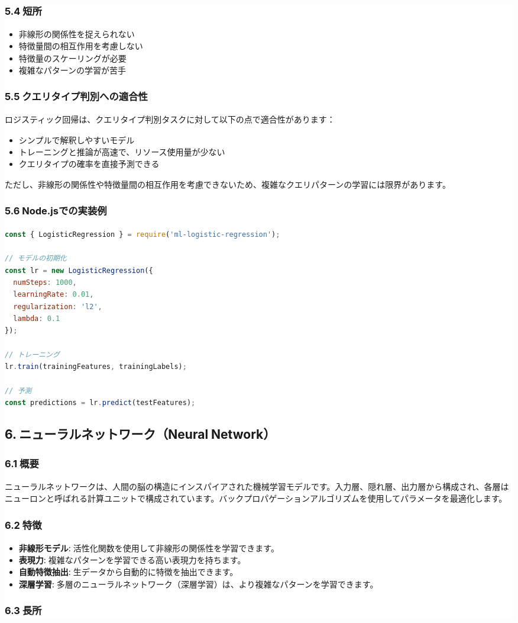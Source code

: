 ### 5.4 短所

- 非線形の関係性を捉えられない
- 特徴量間の相互作用を考慮しない
- 特徴量のスケーリングが必要
- 複雑なパターンの学習が苦手

### 5.5 クエリタイプ判別への適合性

ロジスティック回帰は、クエリタイプ判別タスクに対して以下の点で適合性があります：

- シンプルで解釈しやすいモデル
- トレーニングと推論が高速で、リソース使用量が少ない
- クエリタイプの確率を直接予測できる

ただし、非線形の関係性や特徴量間の相互作用を考慮できないため、複雑なクエリパターンの学習には限界があります。

### 5.6 Node.jsでの実装例

```javascript
const { LogisticRegression } = require('ml-logistic-regression');

// モデルの初期化
const lr = new LogisticRegression({
  numSteps: 1000,
  learningRate: 0.01,
  regularization: 'l2',
  lambda: 0.1
});

// トレーニング
lr.train(trainingFeatures, trainingLabels);

// 予測
const predictions = lr.predict(testFeatures);
```

## 6. ニューラルネットワーク（Neural Network）

### 6.1 概要

ニューラルネットワークは、人間の脳の構造にインスパイアされた機械学習モデルです。入力層、隠れ層、出力層から構成され、各層はニューロンと呼ばれる計算ユニットで構成されています。バックプロパゲーションアルゴリズムを使用してパラメータを最適化します。

### 6.2 特徴

- **非線形モデル**: 活性化関数を使用して非線形の関係性を学習できます。
- **表現力**: 複雑なパターンを学習できる高い表現力を持ちます。
- **自動特徴抽出**: 生データから自動的に特徴を抽出できます。
- **深層学習**: 多層のニューラルネットワーク（深層学習）は、より複雑なパターンを学習できます。

### 6.3 長所
